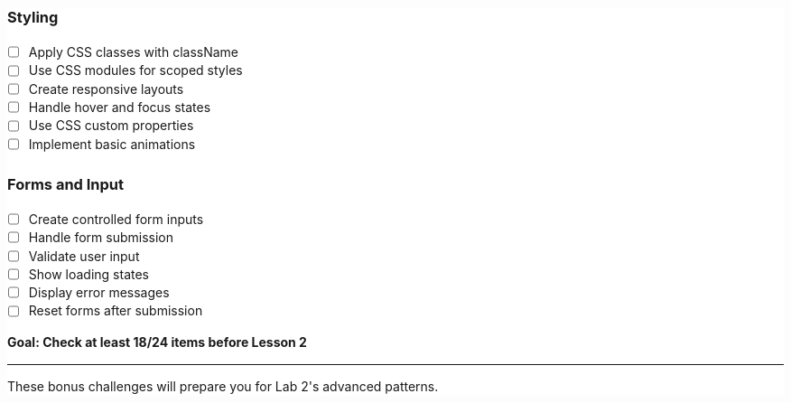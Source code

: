 ### **Styling**
- [ ] Apply CSS classes with className
- [ ] Use CSS modules for scoped styles
- [ ] Create responsive layouts
- [ ] Handle hover and focus states
- [ ] Use CSS custom properties
- [ ] Implement basic animations

### **Forms and Input**
- [ ] Create controlled form inputs
- [ ] Handle form submission
- [ ] Validate user input
- [ ] Show loading states
- [ ] Display error messages
- [ ] Reset forms after submission

**Goal: Check at least 18/24 items before Lesson 2**

---

These bonus challenges will prepare you for Lab 2's advanced patterns.
